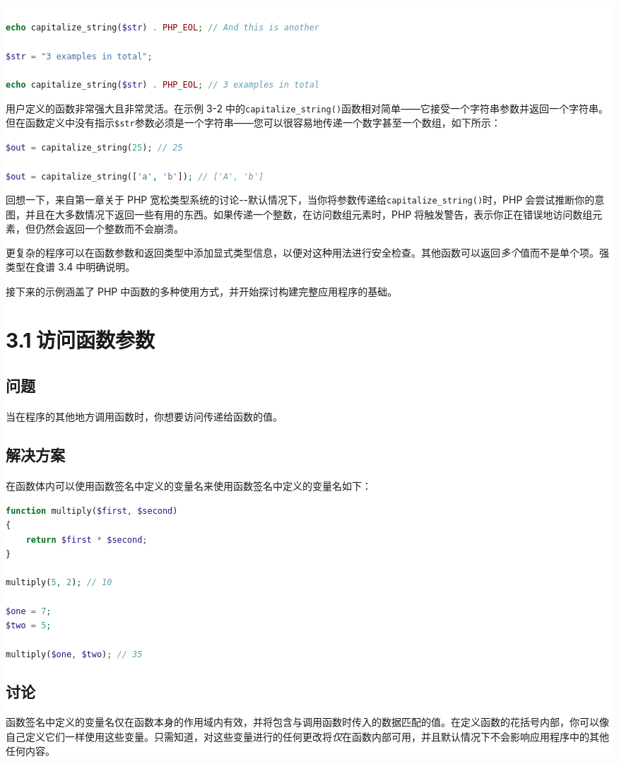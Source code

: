 ```php

echo capitalize_string($str) . PHP_EOL; // And this is another

$str = "3 examples in total";

echo capitalize_string($str) . PHP_EOL; // 3 examples in total
```

用户定义的函数非常强大且非常灵活。在示例 3-2 中的`capitalize_string()`函数相对简单——它接受一个字符串参数并返回一个字符串。但在函数定义中没有指示`$str`参数必须是一个字符串——您可以很容易地传递一个数字甚至一个数组，如下所示：

```php
$out = capitalize_string(25); // 25

$out = capitalize_string(['a', 'b']); // ['A', 'b']
```

回想一下，来自第一章关于 PHP 宽松类型系统的讨论--默认情况下，当你将参数传递给`capitalize_string()`时，PHP 会尝试推断你的意图，并且在大多数情况下返回一些有用的东西。如果传递一个整数，在访问数组元素时，PHP 将触发警告，表示你正在错误地访问数组元素，但仍然会返回一个整数而不会崩溃。

更复杂的程序可以在函数参数和返回类型中添加显式类型信息，以便对这种用法进行安全检查。其他函数可以返回*多个*值而不是单个项。强类型在食谱 3.4 中明确说明。

接下来的示例涵盖了 PHP 中函数的多种使用方式，并开始探讨构建完整应用程序的基础。

# 3.1 访问函数参数

## 问题

当在程序的其他地方调用函数时，你想要访问传递给函数的值。

## 解决方案

在函数体内可以使用函数签名中定义的变量名来使用函数签名中定义的变量名如下：

```php
function multiply($first, $second)
{
    return $first * $second;
}

multiply(5, 2); // 10

$one = 7;
$two = 5;

multiply($one, $two); // 35
```

## 讨论

函数签名中定义的变量名仅在函数本身的作用域内有效，并将包含与调用函数时传入的数据匹配的值。在定义函数的花括号内部，你可以像自己定义它们一样使用这些变量。只需知道，对这些变量进行的任何更改将*仅*在函数内部可用，并且默认情况下不会影响应用程序中的其他任何内容。
